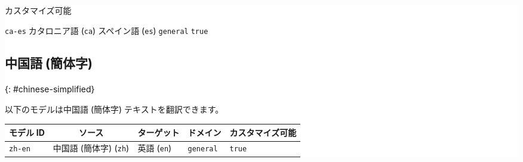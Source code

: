    カスタマイズ可能
  </th>
  <tbody>
   <tr>
    <td>
     <code>ca-es</code>
    </td>
    <td>
     カタロニア語 (<code>ca</code>)
    </td>
    <td>
     スペイン語 (<code>es</code>)
    </td>
    <td>
     <code>general</code>
    </td>
    <td>
     <code>true</code>
    </td>
   </tr>
  </tbody>
 </thead>
</table>

## 中国語 (簡体字)
{: #chinese-simplified}

以下のモデルは中国語 (簡体字) テキストを翻訳できます。

<table>
 <thead>
  <th>
   モデル ID
  </th>
  <th>
   ソース
  </th>
  <th>
   ターゲット
  </th>
  <th>
   ドメイン
  </th>
  <th>
   カスタマイズ可能
  </th>
  <tbody>
   <tr>
    <td>
     <code>zh-en</code>
    </td>
    <td>
     中国語 (簡体字) (<code>zh</code>)
    </td>
    <td>
     英語 (<code>en</code>)
    </td>
    <td>
     <code>general</code>
    </td>
    <td>
     <code>true</code>
    </td>
   </tr>